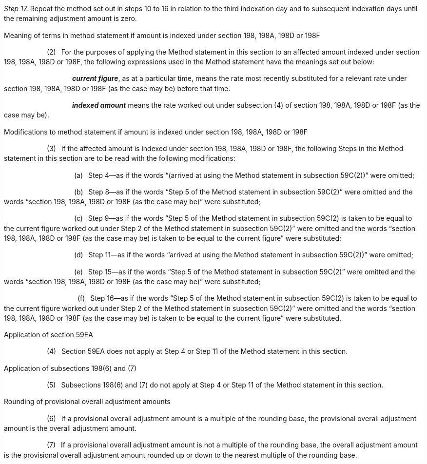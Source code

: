 _Step 17._ Repeat the method set out in steps 10 to 16 in relation to the third indexation day and to subsequent indexation days until the remaining adjustment amount is zero.</div>

Meaning of terms in method statement if amount is indexed under section 198, 198A, 198D or 198F

             (2)  For the purposes of applying the Method statement in this section to an affected amount indexed under section 198, 198A, 198D or 198F, the following expressions used in the Method statement have the meanings set out below:

                    <a name="current-figur"></a>**_current figure_**, as at a particular time, means the rate most recently substituted for a relevant rate under section 198, 198A, 198D or 198F (as the case may be) before that time.

                    <a name="indexed-amount"></a>**_indexed amount_** means the rate worked out under subsection (4) of section 198, 198A, 198D or 198F (as the case may be).

Modifications to method statement if amount is indexed under section 198, 198A, 198D or 198F

             (3)  If the affected amount is indexed under section 198, 198A, 198D or 198F, the following Steps in the Method statement in this section are to be read with the following modifications:

                     (a)  Step 4—as if the words “(arrived at using the Method statement in subsection 59C(2))” were omitted; 

                     (b)  Step 8—as if the words “Step 5 of the Method statement in subsection 59C(2)” were omitted and the words “section 198, 198A, 198D or 198F (as the case may be)” were substituted;

                     (c)  Step 9—as if the words “Step 5 of the Method statement in subsection 59C(2) is taken to be equal to the current figure worked out under Step 2 of the Method statement in subsection 59C(2)” were omitted and the words “section 198, 198A, 198D or 198F (as the case may be) is taken to be equal to the current figure” were substituted;

                     (d)  Step 11—as if the words “arrived at using the Method statement in subsection 59C(2))” were omitted;

                     (e)  Step 15—as if the words “Step 5 of the Method statement in subsection 59C(2)” were omitted and the words “section 198, 198A, 198D or 198F (as the case may be)” were substituted;

                      (f)  Step 16—as if the words “Step 5 of the Method statement in subsection 59C(2) is taken to be equal to the current figure worked out under Step 2 of the Method statement in subsection 59C(2)” were omitted and the words “section 198, 198A, 198D or 198F (as the case may be) is taken to be equal to the current figure” were substituted.

Application of section 59EA

             (4)  Section 59EA does not apply at Step 4 or Step 11 of the Method statement in this section.

Application of subsections 198(6) and (7)

             (5)  Subsections 198(6) and (7) do not apply at Step 4 or Step 11 of the Method statement in this section.

Rounding of provisional overall adjustment amounts

             (6)  If a provisional overall adjustment amount is a multiple of the rounding base, the provisional overall adjustment amount is the overall adjustment amount.

             (7)  If a provisional overall adjustment amount is not a multiple of the rounding base, the overall adjustment amount is the provisional overall adjustment amount rounded up or down to the nearest multiple of the rounding base.
